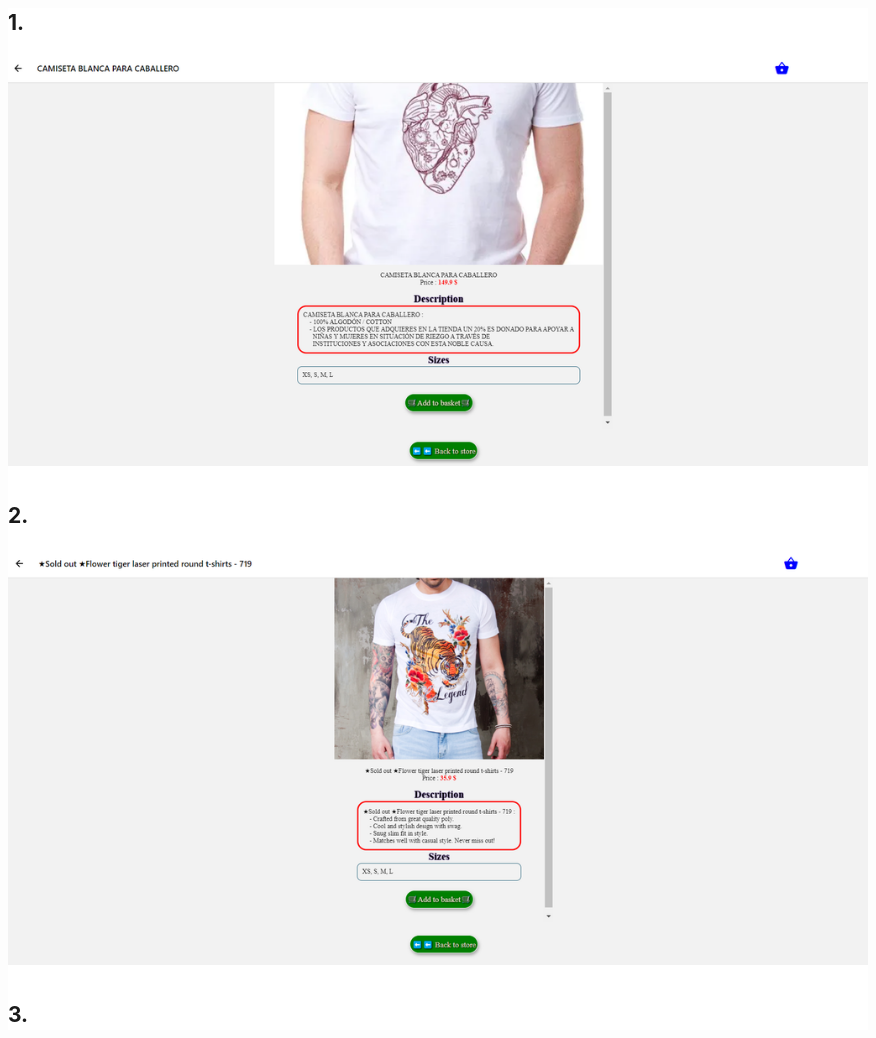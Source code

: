 ## 1.
![03.2.1](assets/applicationScreen/03.2.1AboutProductScreen(T-Shirt).png)

## 2.
![03.2.2](assets/applicationScreen/03.2.2AboutProductScreen(T-Shirt).png)

## 3.